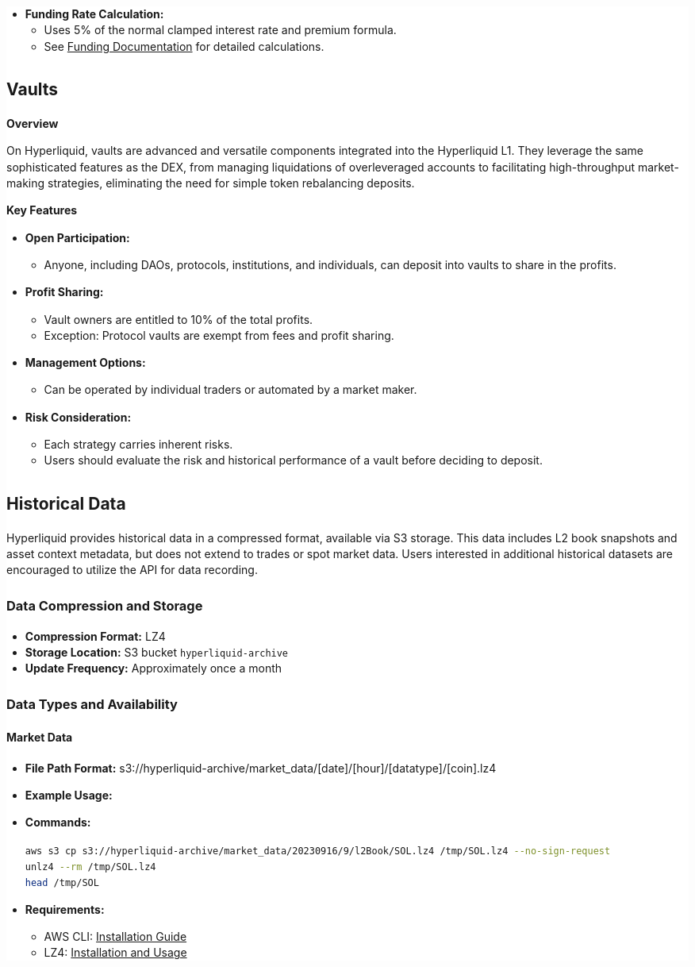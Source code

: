 - **Funding Rate Calculation:**
  - Uses 5% of the normal clamped interest rate and premium formula.
  - See [Funding Documentation](#) for detailed calculations.

## Vaults

**Overview**

On Hyperliquid, vaults are advanced and versatile components integrated into the Hyperliquid L1. They leverage the same sophisticated features as the DEX, from managing liquidations of overleveraged accounts to facilitating high-throughput market-making strategies, eliminating the need for simple token rebalancing deposits.

**Key Features**

- **Open Participation:** 
  - Anyone, including DAOs, protocols, institutions, and individuals, can deposit into vaults to share in the profits.
  
- **Profit Sharing:**
  - Vault owners are entitled to 10% of the total profits. 
  - Exception: Protocol vaults are exempt from fees and profit sharing.

- **Management Options:**
  - Can be operated by individual traders or automated by a market maker.
  
- **Risk Consideration:**
  - Each strategy carries inherent risks.
  - Users should evaluate the risk and historical performance of a vault before deciding to deposit.

## Historical Data

Hyperliquid provides historical data in a compressed format, available via S3 storage. This data includes L2 book snapshots and asset context metadata, but does not extend to trades or spot market data. Users interested in additional historical datasets are encouraged to utilize the API for data recording.

### Data Compression and Storage

- **Compression Format:** LZ4
- **Storage Location:** S3 bucket `hyperliquid-archive`
- **Update Frequency:** Approximately once a month

### Data Types and Availability

#### Market Data

- **File Path Format:** 
s3://hyperliquid-archive/market_data/[date]/[hour]/[datatype]/[coin].lz4

- **Example Usage:**
- **Commands:**
  ```bash
  aws s3 cp s3://hyperliquid-archive/market_data/20230916/9/l2Book/SOL.lz4 /tmp/SOL.lz4 --no-sign-request
  unlz4 --rm /tmp/SOL.lz4
  head /tmp/SOL
  ```
- **Requirements:**
  - AWS CLI: [Installation Guide](https://docs.aws.amazon.com/cli/latest/userguide/getting-started-install.html)
  - LZ4: [Installation and Usage](https://github.com/lz4/lz4)
